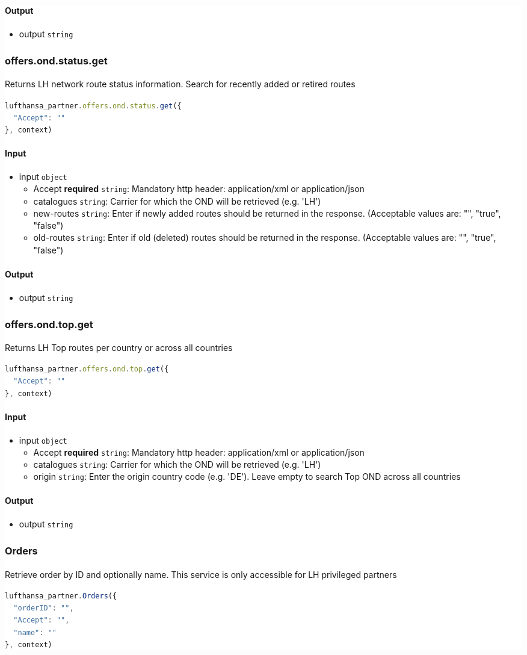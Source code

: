 #### Output
* output `string`

### offers.ond.status.get
Returns LH network route status information. Search for recently added or retired routes


```js
lufthansa_partner.offers.ond.status.get({
  "Accept": ""
}, context)
```

#### Input
* input `object`
  * Accept **required** `string`: Mandatory http header:  application/xml or application/json
  * catalogues `string`: Carrier for which the OND will be retrieved (e.g. 'LH')
  * new-routes `string`: Enter if newly added routes should be returned in the response. (Acceptable values are: "", "true", "false")
  * old-routes `string`: Enter if old (deleted) routes should be returned in the response. (Acceptable values are: "", "true", "false")

#### Output
* output `string`

### offers.ond.top.get
Returns LH Top routes per country or across all countries


```js
lufthansa_partner.offers.ond.top.get({
  "Accept": ""
}, context)
```

#### Input
* input `object`
  * Accept **required** `string`: Mandatory http header:  application/xml or application/json
  * catalogues `string`: Carrier for which the OND will be retrieved (e.g. 'LH')
  * origin `string`: Enter the origin country code (e.g. 'DE'). Leave empty to search Top OND across all countries

#### Output
* output `string`

### Orders
Retrieve order by ID and optionally name. This service is only accessible for LH privileged partners


```js
lufthansa_partner.Orders({
  "orderID": "",
  "Accept": "",
  "name": ""
}, context)
```
